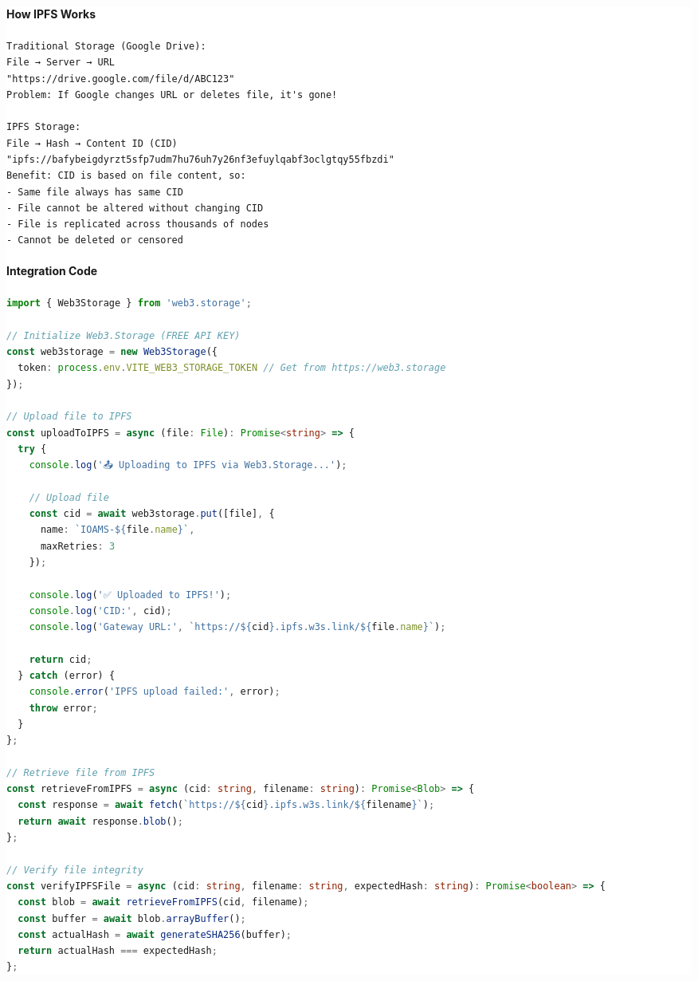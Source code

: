 #### How IPFS Works
```
Traditional Storage (Google Drive):
File → Server → URL
"https://drive.google.com/file/d/ABC123"
Problem: If Google changes URL or deletes file, it's gone!

IPFS Storage:
File → Hash → Content ID (CID)
"ipfs://bafybeigdyrzt5sfp7udm7hu76uh7y26nf3efuylqabf3oclgtqy55fbzdi"
Benefit: CID is based on file content, so:
- Same file always has same CID
- File cannot be altered without changing CID
- File is replicated across thousands of nodes
- Cannot be deleted or censored
```

#### Integration Code
```typescript
import { Web3Storage } from 'web3.storage';

// Initialize Web3.Storage (FREE API KEY)
const web3storage = new Web3Storage({ 
  token: process.env.VITE_WEB3_STORAGE_TOKEN // Get from https://web3.storage
});

// Upload file to IPFS
const uploadToIPFS = async (file: File): Promise<string> => {
  try {
    console.log('📤 Uploading to IPFS via Web3.Storage...');
    
    // Upload file
    const cid = await web3storage.put([file], {
      name: `IOAMS-${file.name}`,
      maxRetries: 3
    });
    
    console.log('✅ Uploaded to IPFS!');
    console.log('CID:', cid);
    console.log('Gateway URL:', `https://${cid}.ipfs.w3s.link/${file.name}`);
    
    return cid;
  } catch (error) {
    console.error('IPFS upload failed:', error);
    throw error;
  }
};

// Retrieve file from IPFS
const retrieveFromIPFS = async (cid: string, filename: string): Promise<Blob> => {
  const response = await fetch(`https://${cid}.ipfs.w3s.link/${filename}`);
  return await response.blob();
};

// Verify file integrity
const verifyIPFSFile = async (cid: string, filename: string, expectedHash: string): Promise<boolean> => {
  const blob = await retrieveFromIPFS(cid, filename);
  const buffer = await blob.arrayBuffer();
  const actualHash = await generateSHA256(buffer);
  return actualHash === expectedHash;
};
```
